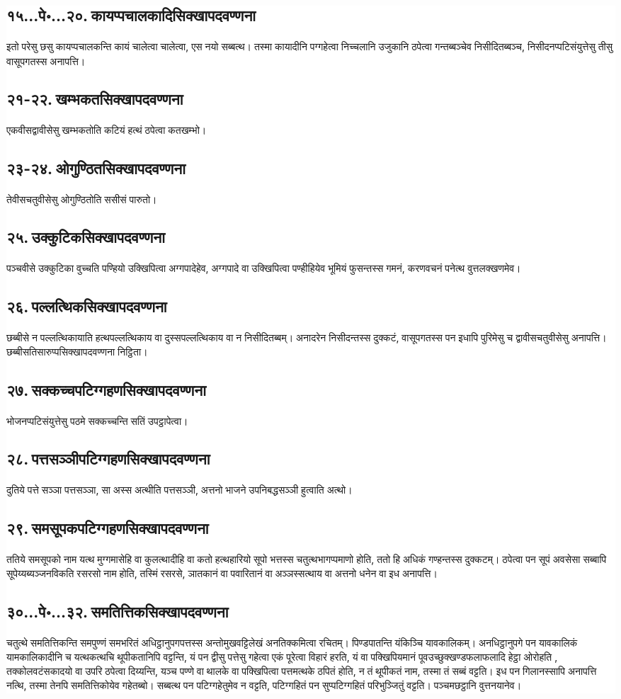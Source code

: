 
## १५…पे॰…२०. कायप्पचालकादिसिक्खापदवण्णना

इतो परेसु छसु कायप्पचालकन्ति कायं चालेत्वा चालेत्वा, एस नयो सब्बत्थ। तस्मा कायादीनि पग्गहेत्वा निच्चलानि उजुकानि ठपेत्वा गन्तब्बञ्चेव निसीदितब्बञ्च, निसीदनप्पटिसंयुत्तेसु तीसु वासूपगतस्स अनापत्ति।  


## २१-२२. खम्भकतसिक्खापदवण्णना

एकवीसद्वावीसेसु खम्भकतोति कटियं हत्थं ठपेत्वा कतखम्भो।  


## २३-२४. ओगुण्ठितसिक्खापदवण्णना

तेवीसचतुवीसेसु ओगुण्ठितोति ससीसं पारुतो।  


## २५. उक्कुटिकसिक्खापदवण्णना

पञ्चवीसे उक्कुटिका वुच्चति पण्हियो उक्खिपित्वा अग्गपादेहेव, अग्गपादे वा उक्खिपित्वा पण्हीहियेव भूमियं फुसन्तस्स गमनं, करणवचनं पनेत्थ वुत्तलक्खणमेव।  


## २६. पल्लत्थिकसिक्खापदवण्णना

छब्बीसे न पल्लत्थिकायाति हत्थपल्लत्थिकाय वा दुस्सपल्लत्थिकाय वा न निसीदितब्बम्। अनादरेन निसीदन्तस्स दुक्कटं, वासूपगतस्स पन इधापि पुरिमेसु च द्वावीसचतुवीसेसु अनापत्ति।  
छब्बीसतिसारुप्पसिक्खापदवण्णना निट्ठिता।  


## २७. सक्कच्चपटिग्गहणसिक्खापदवण्णना

भोजनप्पटिसंयुत्तेसु पठमे सक्कच्चन्ति सतिं उपट्ठापेत्वा।  


## २८. पत्तसञ्ञीपटिग्गहणसिक्खापदवण्णना

दुतिये पत्ते सञ्ञा पत्तसञ्ञा, सा अस्स अत्थीति पत्तसञ्ञी, अत्तनो भाजने उपनिबद्धसञ्ञी हुत्वाति अत्थो।  


## २९. समसूपकपटिग्गहणसिक्खापदवण्णना

ततिये समसूपको नाम यत्थ मुग्गमासेहि वा कुलत्थादीहि वा कतो हत्थहारियो सूपो भत्तस्स चतुत्थभागप्पमाणो होति, ततो हि अधिकं गण्हन्तस्स दुक्कटम्। ठपेत्वा पन सूपं अवसेसा सब्बापि सूपेय्यब्यञ्जनविकति रसरसो नाम होति, तस्मिं रसरसे, ञातकानं वा पवारितानं वा अञ्ञस्सत्थाय वा अत्तनो धनेन वा इध अनापत्ति।  


## ३०…पे॰…३२. समतित्तिकसिक्खापदवण्णना

चतुत्थे समतित्तिकन्ति समपुण्णं समभरितं अधिट्ठानुपगपत्तस्स अन्तोमुखवट्टिलेखं अनतिक्कमित्वा रचितम्। पिण्डपातन्ति यंकिञ्चि यावकालिकम्। अनधिट्ठानुपगे पन यावकालिकं यामकालिकादीनि च यत्थकत्थचि थूपीकतानिपि वट्टन्ति, यं पन द्वीसु पत्तेसु गहेत्वा एकं पूरेत्वा विहारं हरति, यं वा पक्खिपियमानं पूवउच्छुक्खण्डफलाफलादि हेट्ठा ओरोहति , तक्कोलवटंसकादयो वा उपरि ठपेत्वा दिय्यन्ति, यञ्च पण्णे वा थालके वा पक्खिपित्वा पत्तमत्थके ठपितं होति, न तं थूपीकतं नाम, तस्मा तं सब्बं वट्टति। इध पन गिलानस्सापि अनापत्ति नत्थि, तस्मा तेनपि समतित्तिकोयेव गहेतब्बो। सब्बत्थ पन पटिग्गहेतुमेव न वट्टति, पटिग्गहितं पन सुप्पटिग्गहितं परिभुञ्जितुं वट्टति। पञ्चमछट्ठानि वुत्तनयानेव।  

